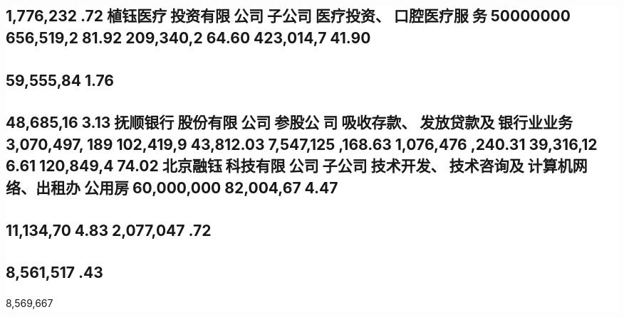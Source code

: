 1,776,232
.72
植钰医疗
投资有限
公司
子公司
医疗投资、
口腔医疗服
务
50000000
656,519,2
81.92
209,340,2
64.60
423,014,7
41.90
-
59,555,84
1.76
-
48,685,16
3.13
抚顺银行
股份有限
公司
参股公
司
吸收存款、
发放贷款及
银行业业务
3,070,497,
189
102,419,9
43,812.03
7,547,125
,168.63
1,076,476
,240.31
39,316,12
6.61
120,849,4
74.02
北京融钰
科技有限
公司
子公司
技术开发、
技术咨询及
计算机网
络、出租办
公用房
60,000,000
82,004,67
4.47
-
11,134,70
4.83
2,077,047
.72
-
8,561,517
.43
-
8,569,667